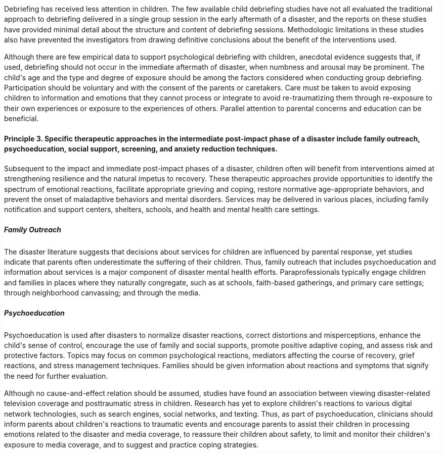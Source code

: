 
Debriefing has received less attention in children. The few available child debriefing studies have not all evaluated the traditional approach to debriefing delivered in a single group session in the early aftermath of a disaster, and the reports on these studies have provided minimal detail about the structure and content of debriefing sessions. Methodologic limitations in these studies also have prevented the investigators from drawing definitive conclusions about the benefit of the interventions used. 


Although there are few empirical data to support psychological debriefing with children, anecdotal evidence suggests that, if used, debriefing should not occur in the immediate aftermath of disaster, when numbness and arousal may be prominent. The child's age and the type and degree of exposure should be among the factors considered when conducting group debriefing. Participation should be voluntary and with the consent of the parents or caretakers. Care must be taken to avoid exposing children to information and emotions that they cannot process or integrate to avoid re-traumatizing them through re-exposure to their own experiences or exposure to the experiences of others. Parallel attention to parental concerns and education can be beneficial. 


####  Principle 3. Specific therapeutic approaches in the intermediate post-impact phase of a disaster include family outreach, psychoeducation, social support, screening, and anxiety reduction techniques. 


Subsequent to the impact and immediate post-impact phases of a disaster, children often will benefit from interventions aimed at strengthening resilience and the natural impetus to recovery. These therapeutic approaches provide opportunities to identify the spectrum of emotional reactions, facilitate appropriate grieving and coping, restore normative age-appropriate behaviors, and prevent the onset of maladaptive behaviors and mental disorders. Services may be delivered in various places, including family notification and support centers, shelters, schools, and health and mental health care settings. 


#####  Family Outreach 


The disaster literature suggests that decisions about services for children are influenced by parental response, yet studies indicate that parents often underestimate the suffering of their children. Thus, family outreach that includes psychoeducation and information about services is a major component of disaster mental health efforts. Paraprofessionals typically engage children and families in places where they naturally congregate, such as at schools, faith-based gatherings, and primary care settings; through neighborhood canvassing; and through the media. 


#####  Psychoeducation 


Psychoeducation is used after disasters to normalize disaster reactions, correct distortions and misperceptions, enhance the child's sense of control, encourage the use of family and social supports, promote positive adaptive coping, and assess risk and protective factors. Topics may focus on common psychological reactions, mediators affecting the course of recovery, grief reactions, and stress management techniques. Families should be given information about reactions and symptoms that signify the need for further evaluation. 


Although no cause-and-effect relation should be assumed, studies have found an association between viewing disaster-related television coverage and posttraumatic stress in children. Research has yet to explore children's reactions to various digital network technologies, such as search engines, social networks, and texting. Thus, as part of psychoeducation, clinicians should inform parents about children's reactions to traumatic events and encourage parents to assist their children in processing emotions related to the disaster and media coverage, to reassure their children about safety, to limit and monitor their children's exposure to media coverage, and to suggest and practice coping strategies. 
